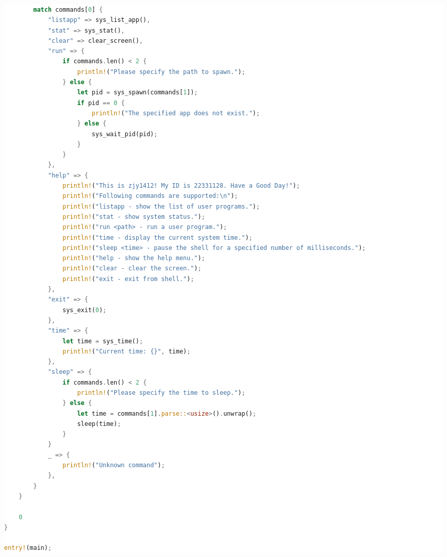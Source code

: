 ``` rust
        match commands[0] {
            "listapp" => sys_list_app(),
            "stat" => sys_stat(),
            "clear" => clear_screen(),
            "run" => {
                if commands.len() < 2 {
                    println!("Please specify the path to spawn.");
                } else {
                    let pid = sys_spawn(commands[1]);
                    if pid == 0 {
                        println!("The specified app does not exist.");
                    } else {
                        sys_wait_pid(pid);
                    }
                }
            },
            "help" => {
                println!("This is zjy1412! My ID is 22331128. Have a Good Day!");
                println!("Following commands are supported:\n");
                println!("listapp - show the list of user programs.");
                println!("stat - show system status.");
                println!("run <path> - run a user program.");
                println!("time - display the current system time.");
                println!("sleep <time> - pause the shell for a specified number of milliseconds.");
                println!("help - show the help menu.");
                println!("clear - clear the screen.");
                println!("exit - exit from shell.");
            },
            "exit" => {
                sys_exit(0);
            },
            "time" => {
                let time = sys_time();
                println!("Current time: {}", time);
            },
            "sleep" => {
                if commands.len() < 2 {
                    println!("Please specify the time to sleep.");
                } else {
                    let time = commands[1].parse::<usize>().unwrap();
                    sleep(time);
                }
            }
            _ => {
                println!("Unknown command");
            },
        }
    }

    0
}

entry!(main);
```
